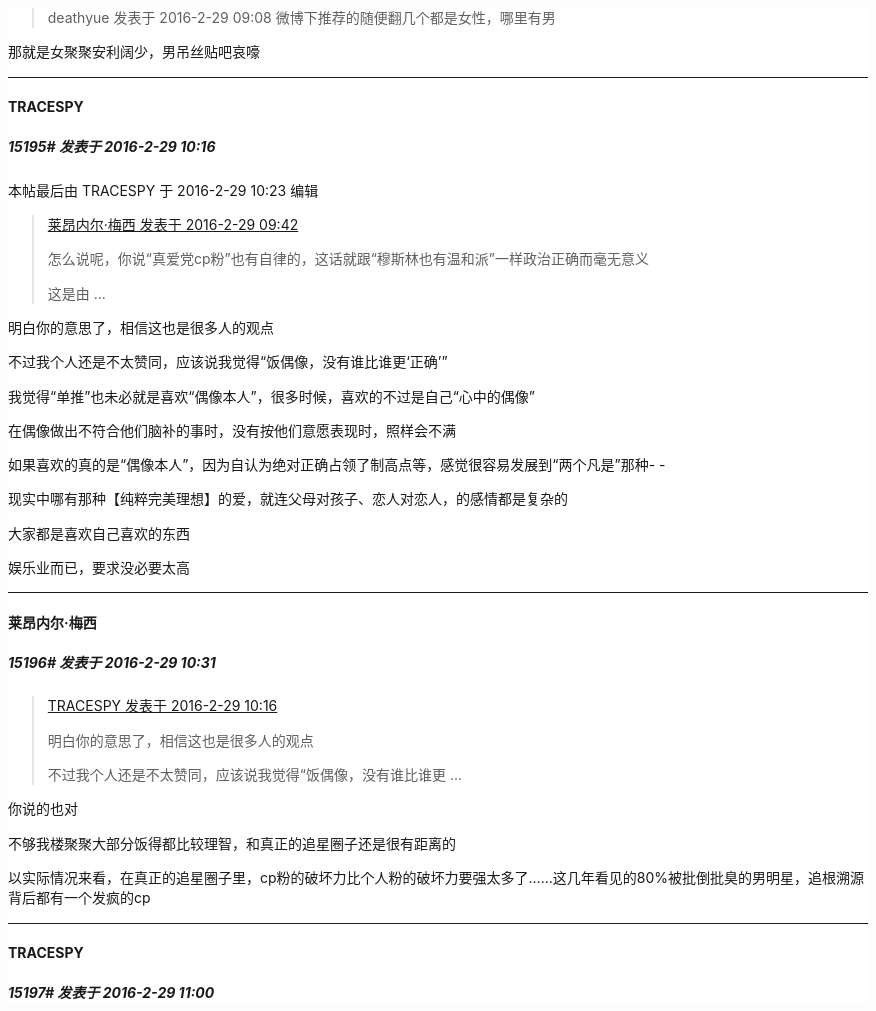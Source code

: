 
<blockquote>deathyue 发表于 2016-2-29 09:08
微博下推荐的随便翻几个都是女性，哪里有男</blockquote>
那就是女聚聚安利阔少，男吊丝贴吧哀嚎


*****

####  TRACESPY  
##### 15195#       发表于 2016-2-29 10:16


 本帖最后由 TRACESPY 于 2016-2-29 10:23 编辑 
<blockquote><a href="httphttps://bbs.saraba1st.com/2b/forum.php?mod=redirect&amp;goto=findpost&amp;pid=31693752&amp;ptid=1105387" target="_blank">莱昂内尔·梅西 发表于 2016-2-29 09:42</a>

怎么说呢，你说“真爱党cp粉”也有自律的，这话就跟“穆斯林也有温和派”一样政治正确而毫无意义


这是由 ...</blockquote>

明白你的意思了，相信这也是很多人的观点

不过我个人还是不太赞同，应该说我觉得“饭偶像，没有谁比谁更‘正确’”

我觉得“单推”也未必就是喜欢“偶像本人”，很多时候，喜欢的不过是自己“心中的偶像”

在偶像做出不符合他们脑补的事时，没有按他们意愿表现时，照样会不满

如果喜欢的真的是“偶像本人”，因为自认为绝对正确占领了制高点等，感觉很容易发展到“两个凡是”那种- -


现实中哪有那种【纯粹完美理想】的爱，就连父母对孩子、恋人对恋人，的感情都是复杂的

大家都是喜欢自己喜欢的东西

娱乐业而已，要求没必要太高


*****

####  莱昂内尔·梅西  
##### 15196#       发表于 2016-2-29 10:31


<blockquote><a href="httphttps://bbs.saraba1st.com/2b/forum.php?mod=redirect&amp;goto=findpost&amp;pid=31694132&amp;ptid=1105387" target="_blank">TRACESPY 发表于 2016-2-29 10:16</a>

明白你的意思了，相信这也是很多人的观点

不过我个人还是不太赞同，应该说我觉得“饭偶像，没有谁比谁更 ...</blockquote>
你说的也对

不够我楼聚聚大部分饭得都比较理智，和真正的追星圈子还是很有距离的

以实际情况来看，在真正的追星圈子里，cp粉的破坏力比个人粉的破坏力要强太多了……这几年看见的80%被批倒批臭的男明星，追根溯源背后都有一个发疯的cp


*****

####  TRACESPY  
##### 15197#       发表于 2016-2-29 11:00
